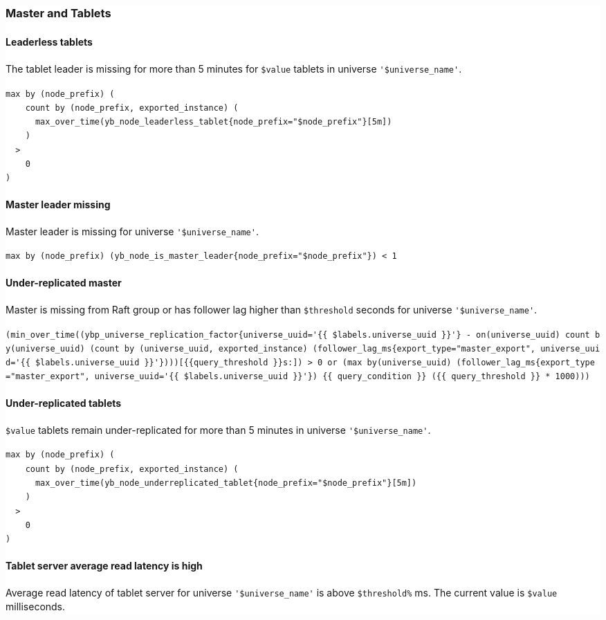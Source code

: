 ### Master and Tablets

#### Leaderless tablets

The tablet leader is missing for more than 5 minutes for `$value` tablets in universe `'$universe_name'`.

```promql
max by (node_prefix) (
    count by (node_prefix, exported_instance) (
      max_over_time(yb_node_leaderless_tablet{node_prefix="$node_prefix"}[5m])
    )
  >
    0
)
```

#### Master leader missing

Master leader is missing for universe `'$universe_name'`.

```promql
max by (node_prefix) (yb_node_is_master_leader{node_prefix="$node_prefix"}) < 1
```

#### Under-replicated master

Master is missing from Raft group or has follower lag higher than `$threshold` seconds for universe `'$universe_name'`.

```promql
(min_over_time((ybp_universe_replication_factor{universe_uuid='{{ $labels.universe_uuid }}'} - on(universe_uuid) count by(universe_uuid) (count by (universe_uuid, exported_instance) (follower_lag_ms{export_type="master_export", universe_uuid='{{ $labels.universe_uuid }}'})))[{{query_threshold }}s:]) > 0 or (max by(universe_uuid) (follower_lag_ms{export_type="master_export", universe_uuid='{{ $labels.universe_uuid }}'}) {{ query_condition }} ({{ query_threshold }} * 1000)))
```

#### Under-replicated tablets

`$value` tablets remain under-replicated for more than 5 minutes in universe `'$universe_name'`.

```promql
max by (node_prefix) (
    count by (node_prefix, exported_instance) (
      max_over_time(yb_node_underreplicated_tablet{node_prefix="$node_prefix"}[5m])
    )
  >
    0
)
```

#### Tablet server average read latency is high

Average read latency of tablet server for universe `'$universe_name'` is above `$threshold%` ms. The current value is `$value` milliseconds.
